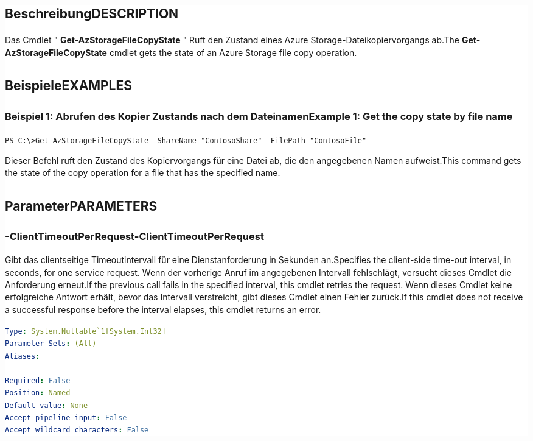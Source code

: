 ## <span data-ttu-id="d25e2-107">Beschreibung</span><span class="sxs-lookup"><span data-stu-id="d25e2-107">DESCRIPTION</span></span>
<span data-ttu-id="d25e2-108">Das Cmdlet " **Get-AzStorageFileCopyState** " Ruft den Zustand eines Azure Storage-Dateikopiervorgangs ab.</span><span class="sxs-lookup"><span data-stu-id="d25e2-108">The **Get-AzStorageFileCopyState** cmdlet gets the state of an Azure Storage file copy operation.</span></span>

## <span data-ttu-id="d25e2-109">Beispiele</span><span class="sxs-lookup"><span data-stu-id="d25e2-109">EXAMPLES</span></span>

### <span data-ttu-id="d25e2-110">Beispiel 1: Abrufen des Kopier Zustands nach dem Dateinamen</span><span class="sxs-lookup"><span data-stu-id="d25e2-110">Example 1: Get the copy state by file name</span></span>
```
PS C:\>Get-AzStorageFileCopyState -ShareName "ContosoShare" -FilePath "ContosoFile"
```

<span data-ttu-id="d25e2-111">Dieser Befehl ruft den Zustand des Kopiervorgangs für eine Datei ab, die den angegebenen Namen aufweist.</span><span class="sxs-lookup"><span data-stu-id="d25e2-111">This command gets the state of the copy operation for a file that has the specified name.</span></span>

## <span data-ttu-id="d25e2-112">Parameter</span><span class="sxs-lookup"><span data-stu-id="d25e2-112">PARAMETERS</span></span>

### <span data-ttu-id="d25e2-113">-ClientTimeoutPerRequest</span><span class="sxs-lookup"><span data-stu-id="d25e2-113">-ClientTimeoutPerRequest</span></span>
<span data-ttu-id="d25e2-114">Gibt das clientseitige Timeoutintervall für eine Dienstanforderung in Sekunden an.</span><span class="sxs-lookup"><span data-stu-id="d25e2-114">Specifies the client-side time-out interval, in seconds, for one service request.</span></span>
<span data-ttu-id="d25e2-115">Wenn der vorherige Anruf im angegebenen Intervall fehlschlägt, versucht dieses Cmdlet die Anforderung erneut.</span><span class="sxs-lookup"><span data-stu-id="d25e2-115">If the previous call fails in the specified interval, this cmdlet retries the request.</span></span>
<span data-ttu-id="d25e2-116">Wenn dieses Cmdlet keine erfolgreiche Antwort erhält, bevor das Intervall verstreicht, gibt dieses Cmdlet einen Fehler zurück.</span><span class="sxs-lookup"><span data-stu-id="d25e2-116">If this cmdlet does not receive a successful response before the interval elapses, this cmdlet returns an error.</span></span>

```yaml
Type: System.Nullable`1[System.Int32]
Parameter Sets: (All)
Aliases:

Required: False
Position: Named
Default value: None
Accept pipeline input: False
Accept wildcard characters: False
```
